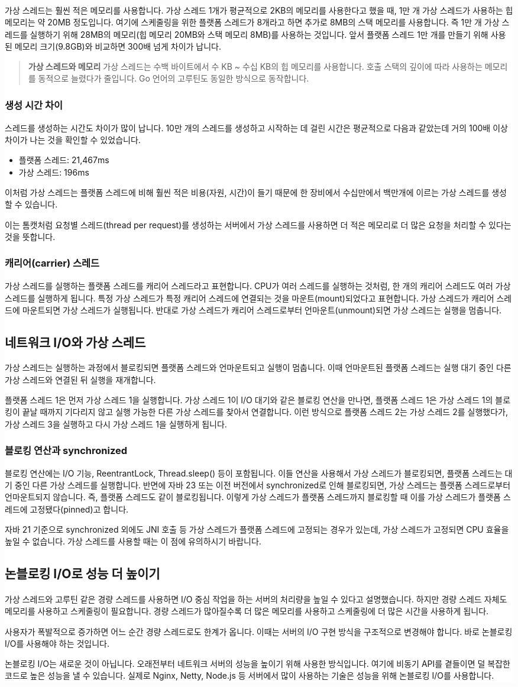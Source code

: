 가상 스레드는 훨씬 적은 메모리를 사용합니다. 가상 스레드 1개가 평균적으로 2KB의 메모리를 사용한다고 했을 때, 1만 개 가상 스레드가 사용하는 힙 메모리는 약 20MB 정도입니다. 여기에 스케줄링을 위한 플랫폼 스레드가 8개라고 하면 추가로 8MB의 스택 메모리를 사용합니다. 즉 1만 개 가상 스레드를 실행하기 위해 28MB의 메모리(힙 메모리 20MB와 스택 메모리 8MB)를 사용하는 것입니다. 앞서 플랫폼 스레드 1만 개를 만들기 위해 사용된 메모리 크기(9.8GB)와 비교하면 300배 넘게 차이가 납니다.

> **가상 스레드와 메모리**
> 가상 스레드는 수백 바이트에서 수 KB ~ 수십 KB의 힙 메모리를 사용합니다. 호출 스택의 깊이에 따라 사용하는 메모리를 동적으로 늘렸다가 줄입니다. Go 언어의 고루틴도 동일한 방식으로 동작합니다.

### 생성 시간 차이

스레드를 생성하는 시간도 차이가 많이 납니다. 10만 개의 스레드를 생성하고 시작하는 데 걸린 시간은 평균적으로 다음과 같았는데 거의 100배 이상 차이가 나는 것을 확인할 수 있었습니다.

- 플랫폼 스레드: 21,467ms
- 가상 스레드: 196ms

이처럼 가상 스레드는 플랫폼 스레드에 비해 훨씬 적은 비용(자원, 시간)이 들기 때문에 한 장비에서 수십만에서 백만개에 이르는 가상 스레드를 생성할 수 있습니다.

이는 톰캣처럼 요청별 스레드(thread per request)를 생성하는 서버에서 가상 스레드를 사용하면 더 적은 메모리로 더 많은 요청을 처리할 수 있다는 것을 뜻합니다.

### 캐리어(carrier) 스레드

가상 스레드를 실행하는 플랫폼 스레드를 캐리어 스레드라고 표현합니다. CPU가 여러 스레드를 실행하는 것처럼, 한 개의 캐리어 스레드도 여러 가상 스레드를 실행하게 됩니다. 특정 가상 스레드가 특정 캐리어 스레드에 연결되는 것을 마운트(mount)되었다고 표현합니다. 가상 스레드가 캐리어 스레드에 마운트되면 가상 스레드가 실행됩니다. 반대로 가상 스레드가 캐리어 스레드로부터 언마운트(unmount)되면 가상 스레드는 실행을 멈춥니다.

## 네트워크 I/O와 가상 스레드

가상 스레드는 실행하는 과정에서 블로킹되면 플랫폼 스레드와 언마운트되고 실행이 멈춥니다. 이때 언마운트된 플랫폼 스레드는 실행 대기 중인 다른 가상 스레드와 연결된 뒤 실행을 재개합니다.

플랫폼 스레드 1은 먼저 가상 스레드 1을 실행합니다. 가상 스레드 1이 I/O 대기와 같은 블로킹 연산을 만나면, 플랫폼 스레드 1은 가상 스레드 1의 블로킹이 끝날 때까지 기다리지 않고 실행 가능한 다른 가상 스레드를 찾아서 연결합니다. 이런 방식으로 플랫폼 스레드 2는 가상 스레드 2를 실행했다가, 가상 스레드 3을 실행하고 다시 가상 스레드 1을 실행하게 됩니다.

### 블로킹 연산과 synchronized

블로킹 연산에는 I/O 기능, ReentrantLock, Thread.sleep() 등이 포함됩니다. 이들 연산을 사용해서 가상 스레드가 블로킹되면, 플랫폼 스레드는 대기 중인 다른 가상 스레드를 실행합니다. 반면에 자바 23 또는 이전 버전에서 synchronized로 인해 블로킹되면, 가상 스레드는 플랫폼 스레드로부터 언마운트되지 않습니다. 즉, 플랫폼 스레드도 같이 블로킹됩니다. 이렇게 가상 스레드가 플랫폼 스레드까지 블로킹할 때 이를 가상 스레드가 플랫폼 스레드에 고정됐다(pinned)고 합니다.

자바 21 기준으로 synchronized 외에도 JNI 호출 등 가상 스레드가 플랫폼 스레드에 고정되는 경우가 있는데, 가상 스레드가 고정되면 CPU 효율을 높일 수 없습니다. 가상 스레드를 사용할 때는 이 점에 유의하시기 바랍니다.

## 논블로킹 I/O로 성능 더 높이기

가상 스레드와 고루틴 같은 경량 스레드를 사용하면 I/O 중심 작업을 하는 서버의 처리량을 높일 수 있다고 설명했습니다. 하지만 경량 스레드 자체도 메모리를 사용하고 스케줄링이 필요합니다. 경량 스레드가 많아질수록 더 많은 메모리를 사용하고 스케줄링에 더 많은 시간을 사용하게 됩니다.

사용자가 폭발적으로 증가하면 어느 순간 경량 스레드로도 한계가 옵니다. 이때는 서버의 I/O 구현 방식을 구조적으로 변경해야 합니다. 바로 논블로킹 I/O를 사용해야 하는 것입니다.

논블로킹 I/O는 새로운 것이 아닙니다. 오래전부터 네트워크 서버의 성능을 높이기 위해 사용한 방식입니다. 여기에 비동기 API를 곁들이면 덜 복잡한 코드로 높은 성능을 낼 수 있습니다. 실제로 Nginx, Netty, Node.js 등 서버에서 많이 사용하는 기술은 성능을 위해 논블로킹 I/O를 사용합니다.
